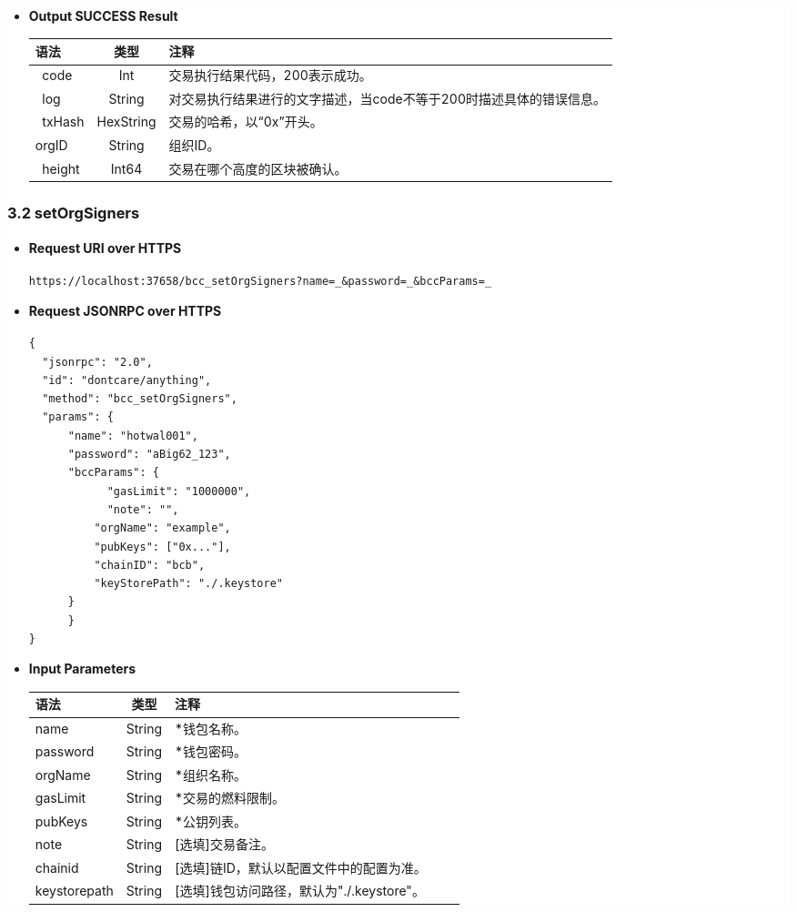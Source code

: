 - **Output SUCCESS Result**

  | **语法**           | **类型**  | **注释**&nbsp;&nbsp;&nbsp;&nbsp;&nbsp;&nbsp;&nbsp;&nbsp;&nbsp;&nbsp;&nbsp;&nbsp;&nbsp;&nbsp;&nbsp;&nbsp;&nbsp;&nbsp;&nbsp;&nbsp;&nbsp;&nbsp;&nbsp;&nbsp;&nbsp;&nbsp;&nbsp;&nbsp;&nbsp;&nbsp;&nbsp;&nbsp;&nbsp;&nbsp;&nbsp;&nbsp;&nbsp;&nbsp;&nbsp;&nbsp;&nbsp;&nbsp;&nbsp;&nbsp;&nbsp;&nbsp;&nbsp;&nbsp;&nbsp;&nbsp;&nbsp;&nbsp;&nbsp;&nbsp;&nbsp;&nbsp;&nbsp;&nbsp;&nbsp;&nbsp;&nbsp;&nbsp;&nbsp;&nbsp;&nbsp;&nbsp;&nbsp;&nbsp;&nbsp;&nbsp;&nbsp;&nbsp;&nbsp;&nbsp; |
  | ------------------ | :-------: | ------------------------------------------------------------ |
  | &nbsp;&nbsp;code   |    Int    | 交易执行结果代码，200表示成功。                              |
  | &nbsp;&nbsp;log    |  String   | 对交易执行结果进行的文字描述，当code不等于200时描述具体的错误信息。 |
  | &nbsp;&nbsp;txHash | HexString | 交易的哈希，以“0x”开头。                                     |
  | orgID              |  String   | 组织ID。                                                     |
  | &nbsp;&nbsp;height |   Int64   | 交易在哪个高度的区块被确认。                                 |



### 3.2 setOrgSigners

- **Request URI over HTTPS**

  ```
  https://localhost:37658/bcc_setOrgSigners?name=_&password=_&bccParams=_
  ```

- **Request JSONRPC over HTTPS**

  ```
  {
    "jsonrpc": "2.0",
    "id": "dontcare/anything",
    "method": "bcc_setOrgSigners",
    "params": {
        "name": "hotwal001",
        "password": "aBig62_123",
        "bccParams": {
        	  "gasLimit": "1000000",
        	  "note": "",
            "orgName": "example",
            "pubKeys": ["0x..."],
            "chainID": "bcb",
            "keyStorePath": "./.keystore"
      	}
    	}
  }
  ```

- **Input Parameters**

  | **语法**     | **类型** | **注释**&nbsp;&nbsp;&nbsp;&nbsp;&nbsp;&nbsp;&nbsp;&nbsp;&nbsp;&nbsp;&nbsp;&nbsp;&nbsp;&nbsp;&nbsp;&nbsp;&nbsp;&nbsp;&nbsp;&nbsp;&nbsp;&nbsp;&nbsp;&nbsp;&nbsp;&nbsp;&nbsp;&nbsp;&nbsp;&nbsp;&nbsp;&nbsp;&nbsp;&nbsp;&nbsp;&nbsp;&nbsp;&nbsp;&nbsp;&nbsp;&nbsp;&nbsp;&nbsp;&nbsp;&nbsp;&nbsp;&nbsp;&nbsp;&nbsp;&nbsp;&nbsp;&nbsp;&nbsp;&nbsp;&nbsp;&nbsp;&nbsp;&nbsp;&nbsp;&nbsp;&nbsp;&nbsp;&nbsp;&nbsp;&nbsp;&nbsp;&nbsp;&nbsp;&nbsp;&nbsp;&nbsp;&nbsp;&nbsp;&nbsp; |
  | ------------ | :------: | ------------------------------------------------------------ |
  | name         |  String  | *钱包名称。                                                  |
  | password     |  String  | *钱包密码。                                                  |
  | orgName      |  String  | *组织名称。                                                  |
  | gasLimit     |  String  | *交易的燃料限制。                                            |
  | pubKeys      |  String  | *公钥列表。                                                  |
  | note         |  String  | [选填]交易备注。                                             |
  | chainid      |  String  | [选填]链ID，默认以配置文件中的配置为准。                     |
  | keystorepath |  String  | [选填]钱包访问路径，默认为"./.keystore"。                    |

